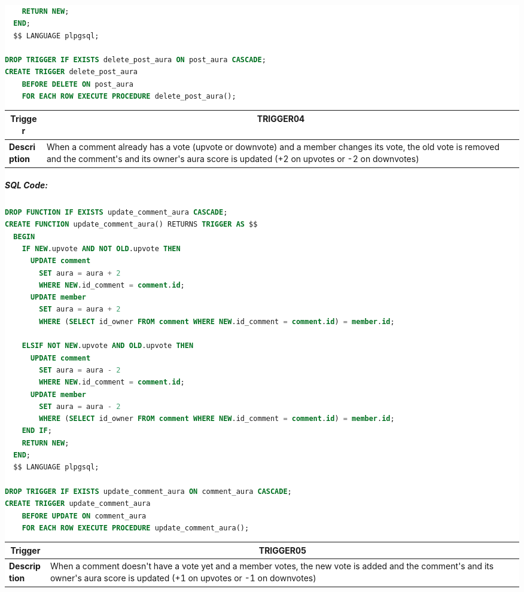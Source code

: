 ```sql
    RETURN NEW;
  END;
  $$ LANGUAGE plpgsql;

DROP TRIGGER IF EXISTS delete_post_aura ON post_aura CASCADE;
CREATE TRIGGER delete_post_aura
    BEFORE DELETE ON post_aura
    FOR EACH ROW EXECUTE PROCEDURE delete_post_aura();
```



| **Trigger**     | TRIGGER04                                                    |
| --------------- | ------------------------------------------------------------ |
| **Description** | When a comment already has a vote (upvote or downvote)  and a member changes its vote, the old vote is removed and the comment's and its owner's aura score is updated (+2 on upvotes or -2 on downvotes) |

##### SQL Code:

```sql
DROP FUNCTION IF EXISTS update_comment_aura CASCADE;
CREATE FUNCTION update_comment_aura() RETURNS TRIGGER AS $$
  BEGIN
    IF NEW.upvote AND NOT OLD.upvote THEN
      UPDATE comment
        SET aura = aura + 2
        WHERE NEW.id_comment = comment.id;    
      UPDATE member
        SET aura = aura + 2
        WHERE (SELECT id_owner FROM comment WHERE NEW.id_comment = comment.id) = member.id;

    ELSIF NOT NEW.upvote AND OLD.upvote THEN
      UPDATE comment
        SET aura = aura - 2
        WHERE NEW.id_comment = comment.id;
      UPDATE member
        SET aura = aura - 2
        WHERE (SELECT id_owner FROM comment WHERE NEW.id_comment = comment.id) = member.id;
    END IF;
    RETURN NEW;
  END;
  $$ LANGUAGE plpgsql;

DROP TRIGGER IF EXISTS update_comment_aura ON comment_aura CASCADE;
CREATE TRIGGER update_comment_aura
	BEFORE UPDATE ON comment_aura
	FOR EACH ROW EXECUTE PROCEDURE update_comment_aura();
```



| **Trigger**     | TRIGGER05                                                    |
| --------------- | ------------------------------------------------------------ |
| **Description** | When a comment doesn't have a vote yet and a member votes, the new vote is added and the comment's and its owner's aura score is updated (+1 on upvotes or -1 on downvotes) |
